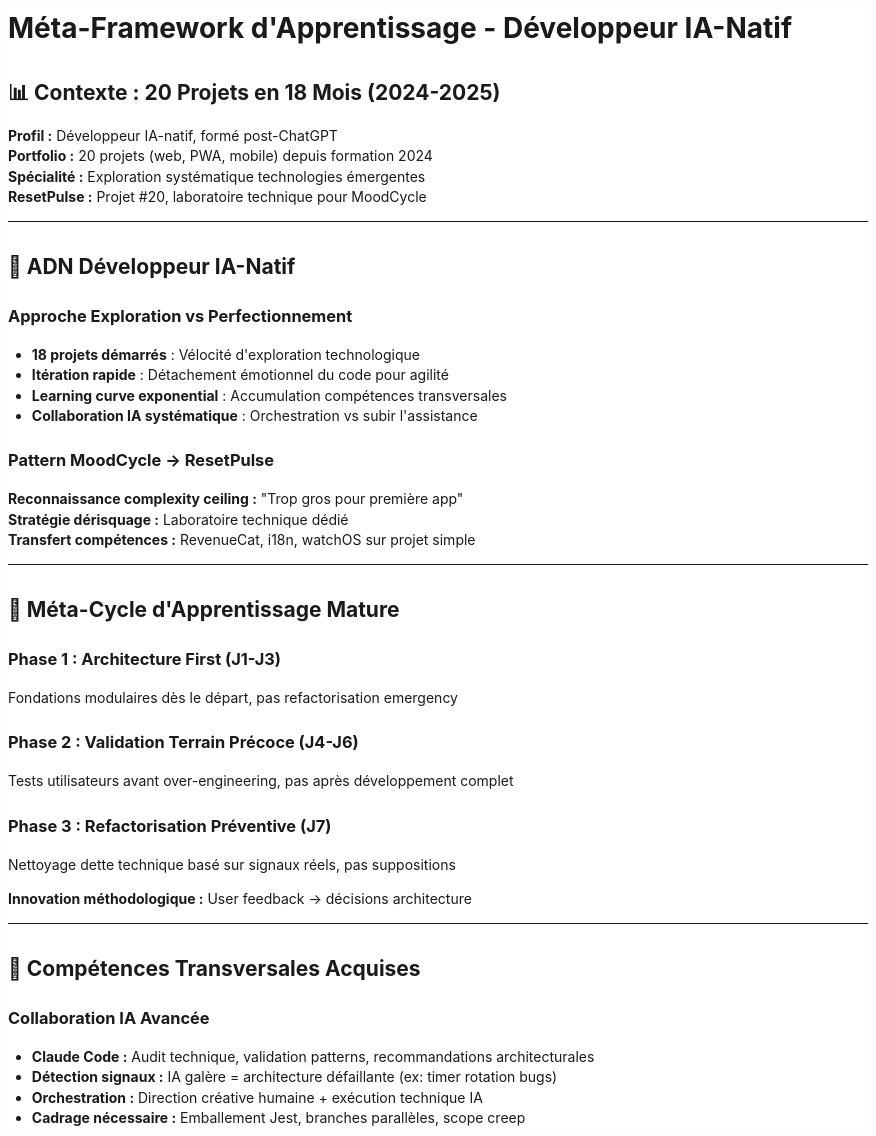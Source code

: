 # Méta-Framework d'Apprentissage - Développeur IA-Natif

## 📊 Contexte : 20 Projets en 18 Mois (2024-2025)

**Profil :** Développeur IA-natif, formé post-ChatGPT  
**Portfolio :** 20 projets (web, PWA, mobile) depuis formation 2024  
**Spécialité :** Exploration systématique technologies émergentes  
**ResetPulse :** Projet #20, laboratoire technique pour MoodCycle

---

## 🧬 ADN Développeur IA-Natif

### Approche Exploration vs Perfectionnement
- **18 projets démarrés** : Vélocité d'exploration technologique
- **Itération rapide** : Détachement émotionnel du code pour agilité
- **Learning curve exponential** : Accumulation compétences transversales
- **Collaboration IA systématique** : Orchestration vs subir l'assistance

### Pattern MoodCycle → ResetPulse
**Reconnaissance complexity ceiling :** "Trop gros pour première app"  
**Stratégie dérisquage :** Laboratoire technique dédié  
**Transfert compétences :** RevenueCat, i18n, watchOS sur projet simple

---

## 🔄 Méta-Cycle d'Apprentissage Mature

### Phase 1 : Architecture First (J1-J3)
Fondations modulaires dès le départ, pas refactorisation emergency

### Phase 2 : Validation Terrain Précoce (J4-J6)  
Tests utilisateurs avant over-engineering, pas après développement complet

### Phase 3 : Refactorisation Préventive (J7)
Nettoyage dette technique basé sur signaux réels, pas suppositions

**Innovation méthodologique :** User feedback → décisions architecture

---

## 🎯 Compétences Transversales Acquises

### Collaboration IA Avancée
- **Claude Code :** Audit technique, validation patterns, recommandations architecturales
- **Détection signaux :** IA galère = architecture défaillante (ex: timer rotation bugs)
- **Orchestration :** Direction créative humaine + exécution technique IA
- **Cadrage nécessaire :** Emballement Jest, branches parallèles, scope creep
